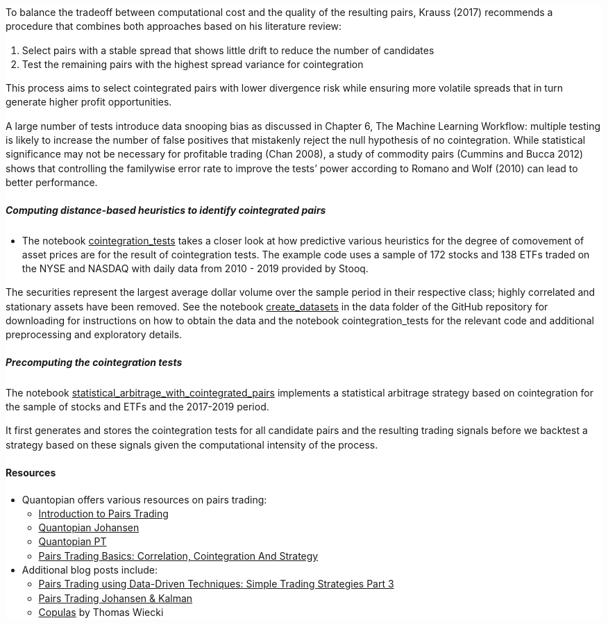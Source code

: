 To balance the tradeoff between computational cost and the quality of the resulting pairs, Krauss (2017) recommends a procedure that combines both approaches based on his literature review:
1. Select pairs with a stable spread that shows little drift to reduce the number of candidates
2. Test the remaining pairs with the highest spread variance for cointegration

This process aims to select cointegrated pairs with lower divergence risk while ensuring more volatile spreads that in turn generate higher profit opportunities.

A large number of tests introduce data snooping bias as discussed in Chapter 6, The Machine Learning Workflow: multiple testing is likely to increase the number of false positives that mistakenly reject the null hypothesis of no cointegration. While statistical significance may not be necessary for profitable trading (Chan 2008), a study of commodity pairs (Cummins and Bucca 2012) shows that controlling the familywise error rate to improve the tests’ power according to Romano and Wolf (2010) can lead to better performance.

##### Computing distance-based heuristics to identify cointegrated pairs

- The notebook [cointegration_tests](05_cointegration_tests.ipynb) takes a closer look at how predictive various heuristics for the degree of comovement of asset prices are for the result of cointegration tests. The example code uses a sample of 172 stocks and 138 ETFs traded on the NYSE and NASDAQ with daily data from 2010 - 2019 provided by Stooq. 

The securities represent the largest average dollar volume over the sample period in their respective class; highly correlated and stationary assets have been removed. See the notebook [create_datasets](../data/create_datasets.ipynb) in the data folder of the GitHub repository for downloading for instructions on how to obtain the data and the notebook cointegration_tests for the relevant code and additional preprocessing and exploratory details.

##### Precomputing the cointegration tests

The notebook [statistical_arbitrage_with_cointegrated_pairs](06_statistical_arbitrage_with_cointegrated_pairs.ipynb) implements a statistical arbitrage strategy based on cointegration for the sample of stocks and ETFs and the 2017-2019 period.

It first generates and stores the cointegration tests for all candidate pairs and the resulting trading signals before we backtest a strategy based on these signals given the computational intensity of the process.

#### Resources

- Quantopian offers various resources on pairs trading:
    - [Introduction to Pairs Trading](https://www.quantopian.com/lectures/introduction-to-pairs-trading)
    - [Quantopian Johansen](https://www.quantopian.com/posts/trading-baskets-co-integrated-with-spy)
    - [Quantopian PT](https://www.quantopian.com/posts/how-to-build-a-pairs-trading-strategy-on-quantopian)
    - [Pairs Trading Basics: Correlation, Cointegration And Strategy](https://blog.quantinsti.com/pairs-trading-basics/)
- Additional blog posts include:
    - [Pairs Trading using Data-Driven Techniques: Simple Trading Strategies Part 3](https://medium.com/auquan/pairs-trading-data-science-7dbedafcfe5a)
    - [Pairs Trading Johansen & Kalman](https://letianquant.com/kalman-filter-pairs-trading.htmln)
    - [Copulas](https://twiecki.io/blog/2018/05/03/copulas/) by Thomas Wiecki